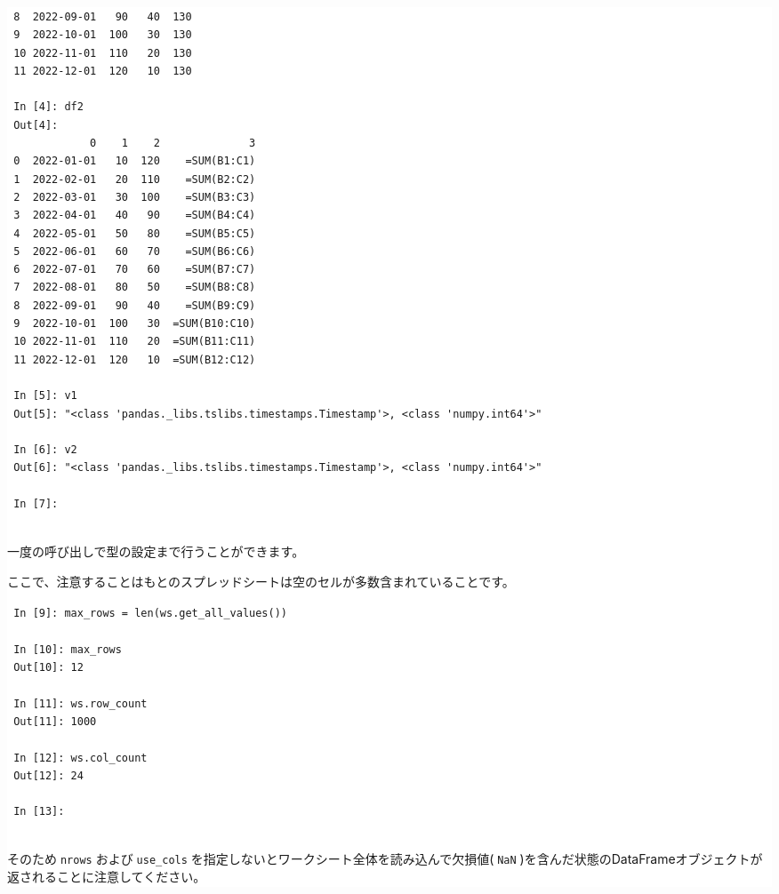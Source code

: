 ```
 8  2022-09-01   90   40  130
 9  2022-10-01  100   30  130
 10 2022-11-01  110   20  130
 11 2022-12-01  120   10  130
 
 In [4]: df2
 Out[4]:
             0    1    2              3
 0  2022-01-01   10  120    =SUM(B1:C1)
 1  2022-02-01   20  110    =SUM(B2:C2)
 2  2022-03-01   30  100    =SUM(B3:C3)
 3  2022-04-01   40   90    =SUM(B4:C4)
 4  2022-05-01   50   80    =SUM(B5:C5)
 5  2022-06-01   60   70    =SUM(B6:C6)
 6  2022-07-01   70   60    =SUM(B7:C7)
 7  2022-08-01   80   50    =SUM(B8:C8)
 8  2022-09-01   90   40    =SUM(B9:C9)
 9  2022-10-01  100   30  =SUM(B10:C10)
 10 2022-11-01  110   20  =SUM(B11:C11)
 11 2022-12-01  120   10  =SUM(B12:C12)
 
 In [5]: v1
 Out[5]: "<class 'pandas._libs.tslibs.timestamps.Timestamp'>, <class 'numpy.int64'>"
 
 In [6]: v2
 Out[6]: "<class 'pandas._libs.tslibs.timestamps.Timestamp'>, <class 'numpy.int64'>"
 
 In [7]:
 
```

一度の呼び出しで型の設定まで行うことができます。

ここで、注意することはもとのスプレッドシートは空のセルが多数含まれていることです。


```
 In [9]: max_rows = len(ws.get_all_values())
 
 In [10]: max_rows
 Out[10]: 12
 
 In [11]: ws.row_count
 Out[11]: 1000
 
 In [12]: ws.col_count
 Out[12]: 24
 
 In [13]:
 
```

そのため  `nrows` および  `use_cols` を指定しないとワークシート全体を読み込んで欠損値( `NaN` )を含んだ状態のDataFrameオブジェクトが返されることに注意してください。
